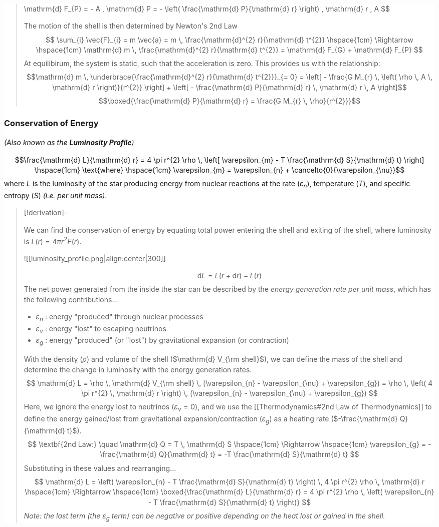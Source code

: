 > \mathrm{d} F_{P} = - A \, \mathrm{d} P = - \left( \frac{\mathrm{d} P}{\mathrm{d} r} \right) \, \mathrm{d} r \, A
> $$
> 
> The motion of the shell is then determined by Newton's 2nd Law
> $$
> \sum_{i} \vec{F}_{i} = m \vec{a} = m \, \frac{\mathrm{d}^{2} r}{\mathrm{d} t^{2}} 
> \hspace{1cm} \Rightarrow \hspace{1cm} 
> \mathrm{d} m \, \frac{\mathrm{d}^{2} r}{\mathrm{d} t^{2}} = \mathrm{d} F_{G} + \mathrm{d} F_{P}
> $$
> At equilibirum, the system is static, such that the acceleration is zero. This provides us with the relationship:
> $$\mathrm{d} m \, \underbrace{\frac{\mathrm{d}^{2} r}{\mathrm{d} t^{2}}}_{= 0} = \left[ - \frac{G M_{r} \, \left( \rho \, A \, \mathrm{d} r \right)}{r^{2}} \right] + \left[ - \frac{\mathrm{d} P}{\mathrm{d} r} \, \mathrm{d} r \, A \right]$$
> $$\boxed{\frac{\mathrm{d} P}{\mathrm{d} r} = \frac{G M_{r} \, \rho}{r^{2}}}$$

### Conservation of Energy
*(Also known as the **Luminosity Profile**)*

$$\frac{\mathrm{d} L}{\mathrm{d} r} = 4 \pi r^{2} \rho \, \left[ \varepsilon_{m} - T \frac{\mathrm{d} S}{\mathrm{d} t} \right] \hspace{1cm} \text{where} \hspace{1cm} \varepsilon_{m} = \varepsilon_{n} + \cancelto{0}{\varepsilon_{\nu}}$$
where $L$ is the luminosity of the star producing energy from nuclear reactions at the rate ($\varepsilon_{n}$), temperature ($T$), and specific entropy ($S$) *(i.e. per unit mass)*.

> [!derivation]-
> 
> We can find the conservation of energy by equating total power entering the shell and exiting of the shell, where luminosity is $L(r) = 4 \pi r^{2} F(r)$.
>
> ![[luminosity_profile.png|align:center|300]]
>
> $$\mathrm{d} L  = L(r + \mathrm{d} r) - L(r)$$
> The net power generated from the inside the star can be described by the *energy generation rate per unit mass*, which has the following contributions... 
> - $\varepsilon_{n}$ : energy "produced" through nuclear processes
> - $\varepsilon_{\nu}$ : energy "lost" to escaping neutrinos
> - $\varepsilon_{g}$ : energy "produced" (or "lost") by gravitational expansion (or contraction)
> 
> With the density ($\rho$) and volume of the shell ($\mathrm{d} V_{\rm shell}$), we can define the mass of the shell and determine the change in luminosity with the energy generation rates.
> $$
> \mathrm{d} L = \rho \, \mathrm{d} V_{\rm shell} \, (\varepsilon_{n} - \varepsilon_{\nu} + \varepsilon_{g}) = \rho \, \left( 4 \pi r^{2} \, \mathrm{d} r \right) \, (\varepsilon_{n} - \varepsilon_{\nu} + \varepsilon_{g})
> $$
> Here, we ignore the energy lost to neutrinos ($\varepsilon_{\nu} = 0$), and we use the [[Thermodynamics#2nd Law of Thermodynamics]] to define the energy gained/lost from gravitational expansion/contraction ($\varepsilon_{g}$) as a heating rate ($-\frac{\mathrm{d} Q}{\mathrm{d} t}$).
> $$
> \textbf{2nd Law:} \quad \mathrm{d} Q = T \, \mathrm{d} S \hspace{1cm} \Rightarrow \hspace{1cm} \varepsilon_{g} = -\frac{\mathrm{d} Q}{\mathrm{d} t} = -T \frac{\mathrm{d} S}{\mathrm{d} t}
> $$
> Substituting in these values and rearranging...
> $$
> \mathrm{d} L = \left( \varepsilon_{n} - T \frac{\mathrm{d} S}{\mathrm{d} t} \right) \, 4 \pi r^{2} \rho \, \mathrm{d} r
> \hspace{1cm} \Rightarrow \hspace{1cm} \boxed{\frac{\mathrm{d} L}{\mathrm{d} r} = 4 \pi r^{2} \rho \, \left( \varepsilon_{n} - T \frac{\mathrm{d} S}{\mathrm{d} t} \right)}
> $$
> *Note: the last term (the $\varepsilon_{g}$ term) can be negative or positive depending on the heat lost or gained in the shell.*
